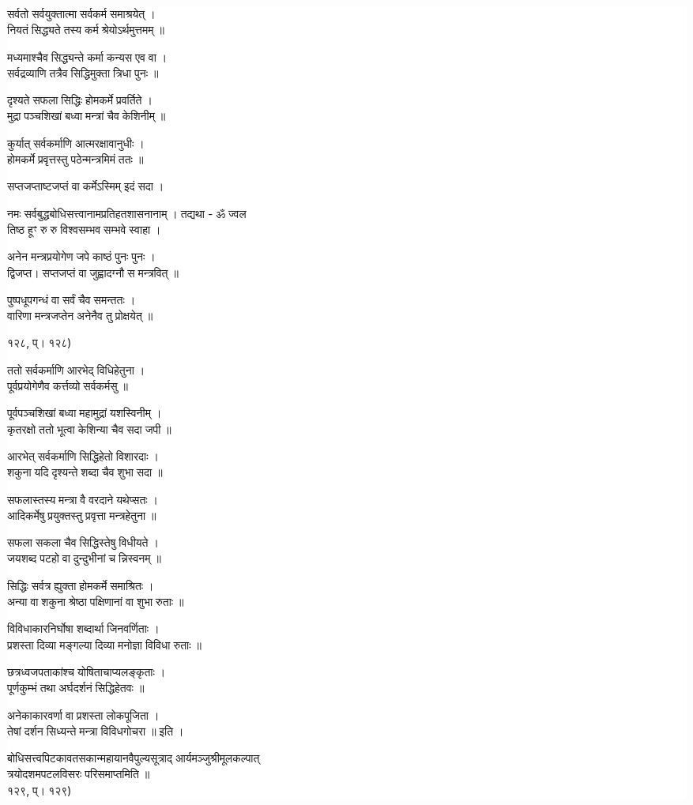 सर्वतो सर्वयुक्तात्मा सर्वकर्म समाश्रयेत् ।  
नियतं सिद्ध्यते तस्य कर्म श्रेयोऽर्थमुत्तमम् ॥  
  
मध्यमाश्चैव सिद्ध्यन्ते कर्मा कन्यस एव वा ।  
सर्वद्रव्याणि तत्रैव सिद्धिमुक्ता त्रिधा पुनः ॥  
  
दृश्यते सफला सिद्धिः होमकर्मे प्रवर्तिते ।  
मुद्रा पञ्चशिखां बध्वा मन्त्रां चैव केशिनीम् ॥  
  
कुर्यात् सर्वकर्माणि आत्मरक्षावानुधीः ।  
होमकर्मे प्रवृत्तस्तु पठेन्मन्त्रमिमं ततः ॥  
  
सप्तजप्ताष्टजप्तं वा कर्मेऽस्मिम् इदं सदा ।  
  
नमः सर्वबुद्धबोधिसत्त्वानामप्रतिहतशासनानाम् । तद्यथा - ॐ ज्वल   
तिष्ठ हूꣳ रु रु विश्वसम्भव सम्भवे स्वाहा ।  
  
अनेन मन्त्रप्रयोगेण जपे काष्ठं पुनः पुनः ।  
द्विजप्त। सप्तजप्तं वा जुह्वादग्नौ स मन्त्रवित् ॥  
  
पुष्पधूपगन्धं वा सर्वं चैव समन्ततः ।  
वारिणा मन्त्रजप्तेन अनेनैव तु प्रोक्षयेत् ॥  
  
 १२८, प्। १२८)  
  
ततो सर्वकर्माणि आरभेद् विधिहेतुना ।  
पूर्वप्रयोगेणैव कर्त्तव्यो सर्वकर्मसु ॥  
  
पूर्वपञ्चशिखां बध्वा महामुद्रां यशस्विनीम् ।  
कृतरक्षो ततो भूत्वा केशिन्या चैव सदा जपी ॥  
  
आरभेत् सर्वकर्माणि सिद्धिहेतो विशारदाः ।  
शकुना यदि दृश्यन्ते शब्दा चैव शुभा सदा ॥  
  
सफलास्तस्य मन्त्रा वै वरदाने यथेप्सतः ।  
आदिकर्मेषु प्रयुक्तस्तु प्रवृत्ता मन्त्रहेतुना ॥  
  
सफला सकला चैव सिद्धिस्तेषु विधीयते ।  
जयशब्द पटहो वा दुन्दुभीनां च न्निस्वनम् ॥  
  
सिद्धिः सर्वत्र ह्युक्ता होमकर्मे समाश्रितः ।  
अन्या वा शकुना श्रेष्ठा पक्षिणानां वा शुभा रुताः ॥  
  
विविधाकारनिर्घोषा शब्दार्था जिनवर्णिताः ।  
प्रशस्ता दिव्या मङ्गल्या दिव्या मनोज्ञा विविधा रुताः ॥  
  
छत्रध्वजपताकांश्च योषिताचाप्यलङ्कृताः ।  
पूर्णकुम्भं तथा अर्घदर्शनं सिद्धिहेतवः ॥  
  
अनेकाकारवर्णा वा प्रशस्ता लोकपूजिता ।  
तेषां दर्शन सिध्यन्ते मन्त्रा विविधगोचरा ॥ इति ।  
  
बोधिसत्त्वपिटकावतसकान्महायानवैपुल्यसूत्राद् आर्यमञ्जुश्रीमूलकल्पात्   
त्रयोदशमपटलविसरः परिसमाप्तमिति ॥  
 १२९, प्। १२९)  
  
